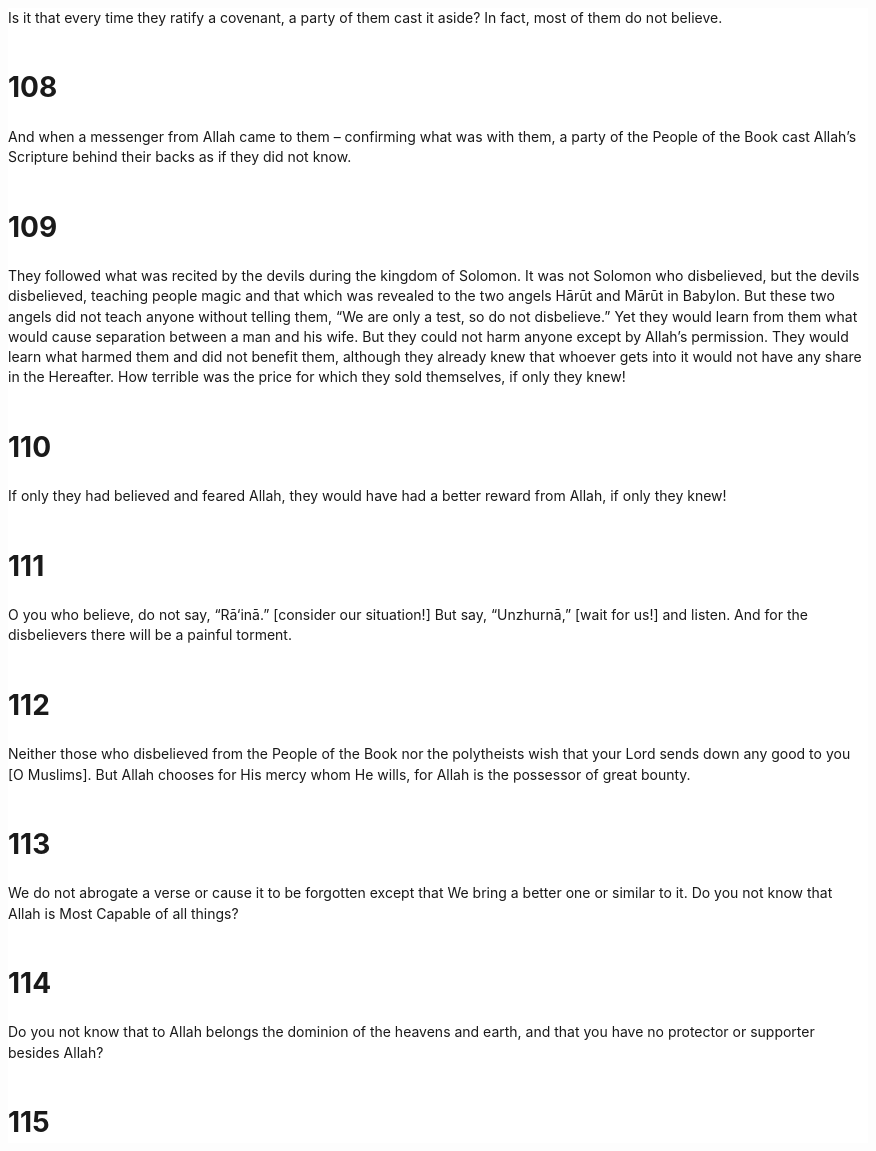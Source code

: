Is it that every time they ratify a covenant, a party of them cast it aside? In fact, most of them do not believe.

# 108

And when a messenger from Allah came to them – confirming what was with them, a party of the People of the Book cast Allah’s Scripture behind their backs as if they did not know.

# 109

They followed what was recited by the devils during the kingdom of Solomon. It was not Solomon who disbelieved, but the devils disbelieved, teaching people magic and that which was revealed to the two angels Hārūt and Mārūt in Babylon. But these two angels did not teach anyone without telling them, “We are only a test, so do not disbelieve.” Yet they would learn from them what would cause separation between a man and his wife. But they could not harm anyone except by Allah’s permission. They would learn what harmed them and did not benefit them, although they already knew that whoever gets into it would not have any share in the Hereafter. How terrible was the price for which they sold themselves, if only they knew!

# 110

If only they had believed and feared Allah, they would have had a better reward from Allah, if only they knew!

# 111

O you who believe, do not say, “Rā‘inā.” \[consider our situation!\] But say, “Unzhurnā,” \[wait for us!\] and listen. And for the disbelievers there will be a painful torment.

# 112

Neither those who disbelieved from the People of the Book nor the polytheists wish that your Lord sends down any good to you \[O Muslims\]. But Allah chooses for His mercy whom He wills, for Allah is the possessor of great bounty.

# 113

We do not abrogate a verse or cause it to be forgotten except that We bring a better one or similar to it. Do you not know that Allah is Most Capable of all things?

# 114

Do you not know that to Allah belongs the dominion of the heavens and earth, and that you have no protector or supporter besides Allah?

# 115
